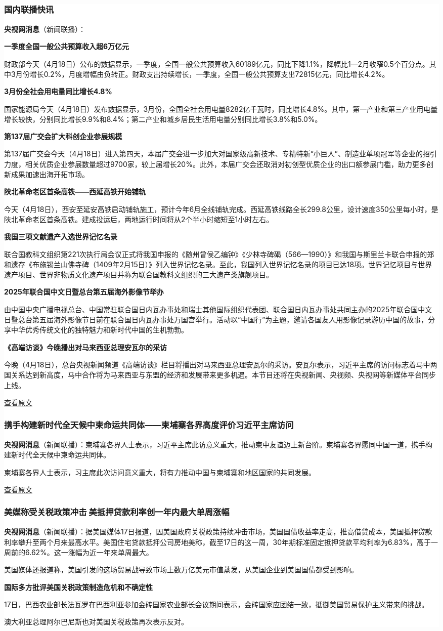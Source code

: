 ### 国内联播快讯

**央视网消息**（新闻联播）：

**一季度全国一般公共预算收入超6万亿元**

财政部今天（4月18日）公布的数据显示，一季度，全国一般公共预算收入60189亿元，同比下降1.1%，降幅比1—2月收窄0.5个百分点。其中3月份增长0.2%，月度增幅由负转正。财政支出持续增长，一季度，全国一般公共预算支出72815亿元，同比增长4.2%。

**3月份全社会用电量同比增长4.8%**

国家能源局今天（4月18日）发布数据显示，3月份，全国全社会用电量8282亿千瓦时，同比增长4.8%。其中，第一产业和第三产业用电量增长较快，分别同比增长9.9%和8.4%；第二产业和城乡居民生活用电量分别同比增长3.8%和5.0%。

**第137届广交会扩大科创企业参展规模**

第137届广交会今天（4月18日）进入第四天，本届广交会进一步加大对国家级高新技术、专精特新“小巨人”、制造业单项冠军等企业的招引力度，相关优质企业参展数量超过9700家，较上届增长20%。此外，本届广交会还取消对初创型优质企业的出口额参展门槛，助力更多创新成果加速出海开拓市场。

**陕北革命老区首条高铁——西延高铁开始铺轨**

今天（4月18日），西安至延安高铁启动铺轨施工，预计今年6月全线铺轨完成。西延高铁线路全长299.8公里，设计速度350公里每小时，是陕北革命老区首条高铁。建成投运后，两地运行时间将从2个半小时缩短至1小时左右。

**我国三项文献遗产入选世界记忆名录**

联合国教科文组织第221次执行局会议正式将我国申报的《随州曾侯乙编钟》《少林寺碑碣（566—1990）》和我国与斯里兰卡联合申报的郑和遗存《布施锡兰山佛寺碑（1409年2月15日）》列入世界记忆名录。至此，我国列入世界记忆名录的项目已达18项。世界记忆项目与世界遗产项目、世界非物质文化遗产项目并称为联合国教科文组织的三大遗产类旗舰项目。

**2025年联合国中文日暨总台第五届海外影像节举办**

由中国中央广播电视总台、中国常驻联合国日内瓦办事处和瑞士其他国际组织代表团、联合国日内瓦办事处共同主办的2025年联合国中文日暨总台第五届海外影像节日前在联合国日内瓦办事处万国宫举行。活动以“中国行”为主题，邀请各国友人用影像记录游历中国的故事，分享中华优秀传统文化的独特魅力和新时代中国的生机勃勃。

**《高端访谈》今晚播出对马来西亚总理安瓦尔的采访**

今晚（4月18日），总台央视新闻频道《高端访谈》栏目将播出对马来西亚总理安瓦尔的采访。安瓦尔表示，习近平主席的访问标志着马中两国关系达到新高度，马中合作将为马来西亚与东盟的经济和发展带来更多机遇。本节目还将在央视新闻、央视频、央视网等新媒体平台同步上线。

[查看原文](https://tv.cctv.com/2025/04/18/VIDElSBtGvC3RiYtp3gUvszE250418.shtml)

### 携手构建新时代全天候中柬命运共同体——柬埔寨各界高度评价习近平主席访问

**央视网消息**（新闻联播）：柬埔寨各界人士表示，习近平主席此访意义重大，推动柬中友谊迈上新台阶。柬埔寨各界愿同中国一道，携手构建新时代全天候中柬命运共同体。

柬埔寨各界人士表示，习主席此次访问意义重大，将有力推动中国与柬埔寨和地区国家的共同发展。

[查看原文](https://tv.cctv.com/2025/04/18/VIDEfujXpMCpgdbq934bo4BO250418.shtml)

### 美媒称受关税政策冲击 美抵押贷款利率创一年内最大单周涨幅

**央视网消息**（新闻联播）：据美国媒体17日报道，因美国政府关税政策持续冲击市场，美国国债收益率走高，推高借贷成本，美国抵押贷款利率攀升至两个月来最高水平。美国住宅贷款抵押公司房地美称，截至17日的这一周，30年期标准固定抵押贷款平均利率为6.83%，高于一周前的6.62%。这一涨幅为近一年来单周最大。

美国媒体还报道称，美国引发的这场贸易战导致市场上数万亿美元市值蒸发，从美国企业到美国国债都受到影响。

**国际多方批评美国关税政策制造危机和不确定性**

17日，巴西农业部长法瓦罗在巴西利亚参加金砖国家农业部长会议期间表示，金砖国家应团结一致，抵御美国贸易保护主义带来的挑战。

澳大利亚总理阿尔巴尼斯也对美国关税政策再次表示反对。
